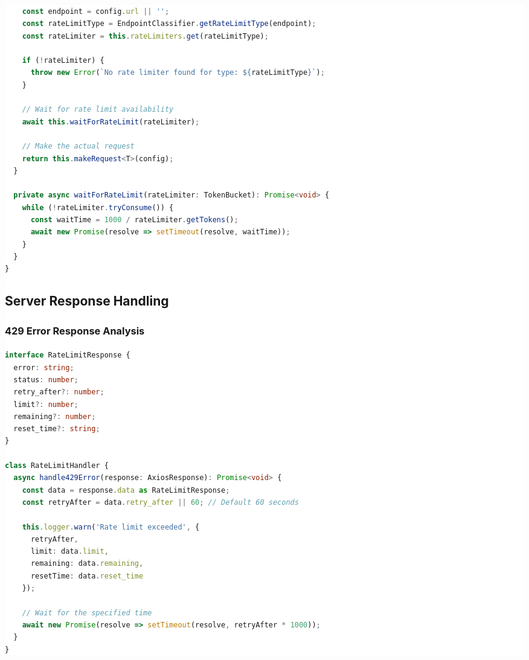 ```typescript
    const endpoint = config.url || '';
    const rateLimitType = EndpointClassifier.getRateLimitType(endpoint);
    const rateLimiter = this.rateLimiters.get(rateLimitType);
    
    if (!rateLimiter) {
      throw new Error(`No rate limiter found for type: ${rateLimitType}`);
    }
    
    // Wait for rate limit availability
    await this.waitForRateLimit(rateLimiter);
    
    // Make the actual request
    return this.makeRequest<T>(config);
  }
  
  private async waitForRateLimit(rateLimiter: TokenBucket): Promise<void> {
    while (!rateLimiter.tryConsume()) {
      const waitTime = 1000 / rateLimiter.getTokens();
      await new Promise(resolve => setTimeout(resolve, waitTime));
    }
  }
}
```

## Server Response Handling

### 429 Error Response Analysis

```typescript
interface RateLimitResponse {
  error: string;
  status: number;
  retry_after?: number;
  limit?: number;
  remaining?: number;
  reset_time?: string;
}

class RateLimitHandler {
  async handle429Error(response: AxiosResponse): Promise<void> {
    const data = response.data as RateLimitResponse;
    const retryAfter = data.retry_after || 60; // Default 60 seconds
    
    this.logger.warn('Rate limit exceeded', {
      retryAfter,
      limit: data.limit,
      remaining: data.remaining,
      resetTime: data.reset_time
    });
    
    // Wait for the specified time
    await new Promise(resolve => setTimeout(resolve, retryAfter * 1000));
  }
}
```
